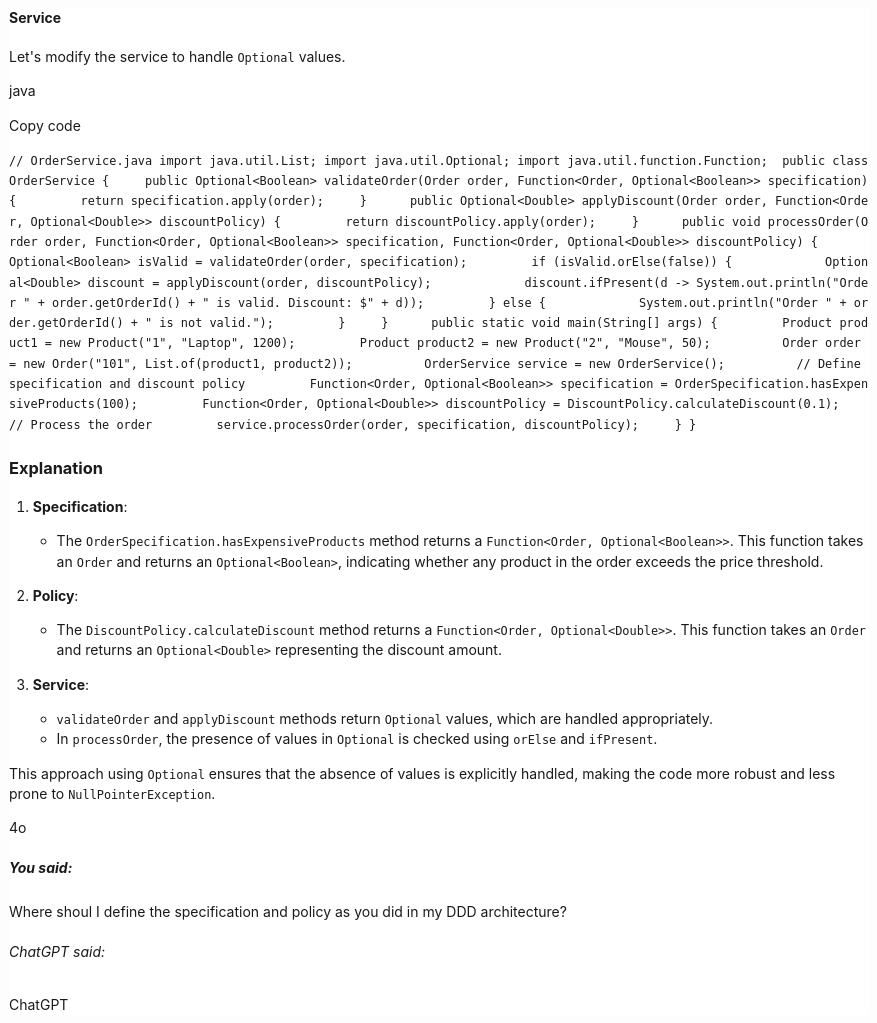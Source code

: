 #### Service

Let's modify the service to handle `Optional` values.

java

Copy code

`// OrderService.java import java.util.List; import java.util.Optional; import java.util.function.Function;  public class OrderService {     public Optional<Boolean> validateOrder(Order order, Function<Order, Optional<Boolean>> specification) {         return specification.apply(order);     }      public Optional<Double> applyDiscount(Order order, Function<Order, Optional<Double>> discountPolicy) {         return discountPolicy.apply(order);     }      public void processOrder(Order order, Function<Order, Optional<Boolean>> specification, Function<Order, Optional<Double>> discountPolicy) {         Optional<Boolean> isValid = validateOrder(order, specification);         if (isValid.orElse(false)) {             Optional<Double> discount = applyDiscount(order, discountPolicy);             discount.ifPresent(d -> System.out.println("Order " + order.getOrderId() + " is valid. Discount: $" + d));         } else {             System.out.println("Order " + order.getOrderId() + " is not valid.");         }     }      public static void main(String[] args) {         Product product1 = new Product("1", "Laptop", 1200);         Product product2 = new Product("2", "Mouse", 50);          Order order = new Order("101", List.of(product1, product2));          OrderService service = new OrderService();          // Define specification and discount policy         Function<Order, Optional<Boolean>> specification = OrderSpecification.hasExpensiveProducts(100);         Function<Order, Optional<Double>> discountPolicy = DiscountPolicy.calculateDiscount(0.1);          // Process the order         service.processOrder(order, specification, discountPolicy);     } }`

### Explanation

1. **Specification**:
    
    - The `OrderSpecification.hasExpensiveProducts` method returns a `Function<Order, Optional<Boolean>>`. This function takes an `Order` and returns an `Optional<Boolean>`, indicating whether any product in the order exceeds the price threshold.
2. **Policy**:
    
    - The `DiscountPolicy.calculateDiscount` method returns a `Function<Order, Optional<Double>>`. This function takes an `Order` and returns an `Optional<Double>` representing the discount amount.
3. **Service**:
    
    - `validateOrder` and `applyDiscount` methods return `Optional` values, which are handled appropriately.
    - In `processOrder`, the presence of values in `Optional` is checked using `orElse` and `ifPresent`.

This approach using `Optional` ensures that the absence of values is explicitly handled, making the code more robust and less prone to `NullPointerException`.

4o

##### You said:

Where shoul I define the specification and policy as you did in my DDD architecture?

###### ChatGPT said:

ChatGPT
